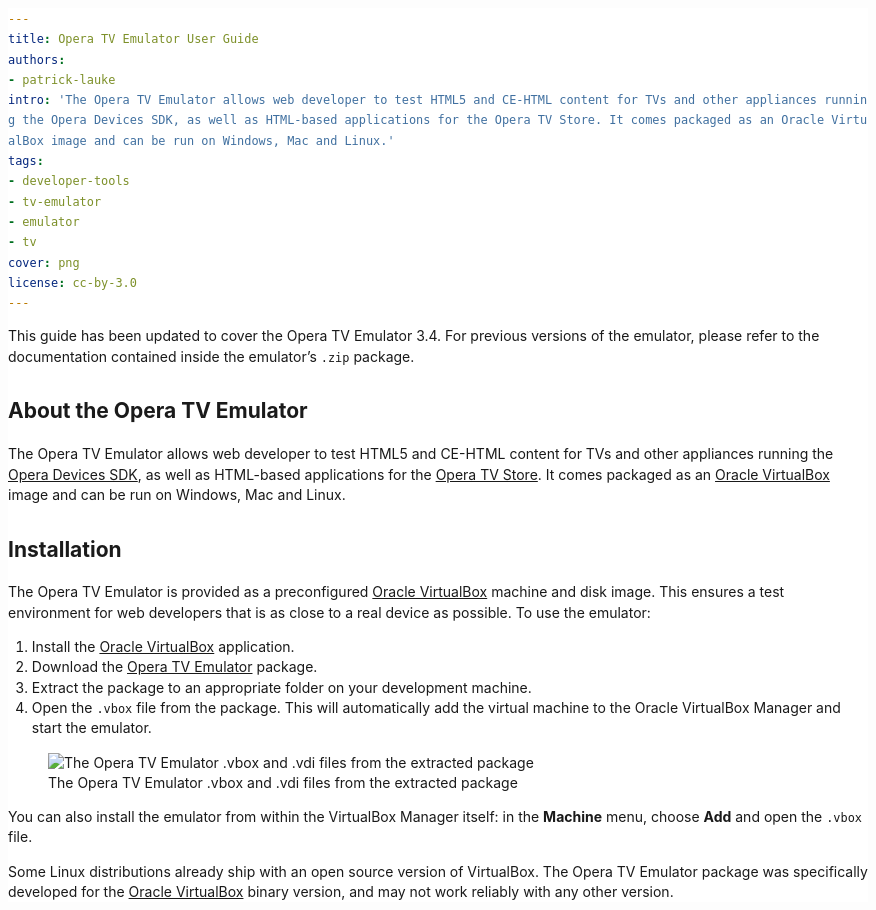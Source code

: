 ```yaml
---
title: Opera TV Emulator User Guide
authors:
- patrick-lauke
intro: 'The Opera TV Emulator allows web developer to test HTML5 and CE-HTML content for TVs and other appliances running the Opera Devices SDK, as well as HTML-based applications for the Opera TV Store. It comes packaged as an Oracle VirtualBox image and can be run on Windows, Mac and Linux.'
tags:
- developer-tools
- tv-emulator
- emulator
- tv
cover: png
license: cc-by-3.0
---
```


This guide has been updated to cover the Opera TV Emulator 3.4. For previous versions of the emulator, please refer to the documentation contained inside the emulator’s `.zip` package.

## About the Opera TV Emulator

The Opera TV Emulator allows web developer to test HTML5 and CE-HTML content for TVs and other appliances running the [Opera Devices SDK][2], as well as HTML-based applications for the [Opera TV Store][3]. It comes packaged as an [Oracle VirtualBox][4] image and can be run on Windows, Mac and Linux.

[2]: http://www.opera.com/business/devices/
[3]: http://www.opera.com/business/tv/store/
[4]: https://www.virtualbox.org/

## Installation

The Opera TV Emulator is provided as a preconfigured [Oracle VirtualBox][5] machine and disk image. This ensures a test environment for web developers that is as close to a real device as possible. To use the emulator:

[5]: https://www.virtualbox.org/

1. Install the [Oracle VirtualBox][6] application.
2. Download the [Opera TV Emulator][7] package.
3. Extract the package to an appropriate folder on your development machine.
4. Open the `.vbox` file from the package. This will automatically add the virtual machine to the Oracle VirtualBox Manager and start the emulator.

[6]: http://www.virtualbox.org/wiki/Downloads
[7]: http://www.opera.com/business/tv/emulator/

<figure class="figure">
	<img src="{{ page.id }}/virtualbox-vbox-vdi-files.png" alt="The Opera TV Emulator .vbox and .vdi files from the extracted package" class="figure__media">
	<figcaption class="figure__caption">The Opera TV Emulator .vbox and .vdi files from the extracted package</figcaption>
</figure>

You can also install the emulator from within the VirtualBox Manager itself: in the **Machine** menu, choose **Add** and open the `.vbox` file.

Some Linux distributions already ship with an open source version of VirtualBox. The Opera TV Emulator package was specifically developed for the [Oracle VirtualBox][9] binary version, and may not work reliably with any other version.


[9]: https://www.virtualbox.org/
[10]: http://www.opera.com/business/devices/
[11]: http://www.opera.com/business/tv/store/
[13]: http://demo.tvstore.opera.com
[14]: http://dev.opera.com/articles/view/testing-your-app-inside-the-opera-tv-store/
[16]: http://dev.opera.com/articles/view/html5-audio-video-support-in-opera-tv-store-applications/
[19]: http://projects.apache.org/projects/http_server.html
[24]: http://www.opera.com/dragonfly/
[27]: http://www.opera.com/dragonfly/documentation/
[30]: http://dev.opera.com/forums/
[31]: https://list.opera.com/mailman/listinfo/tv-emulator-external
